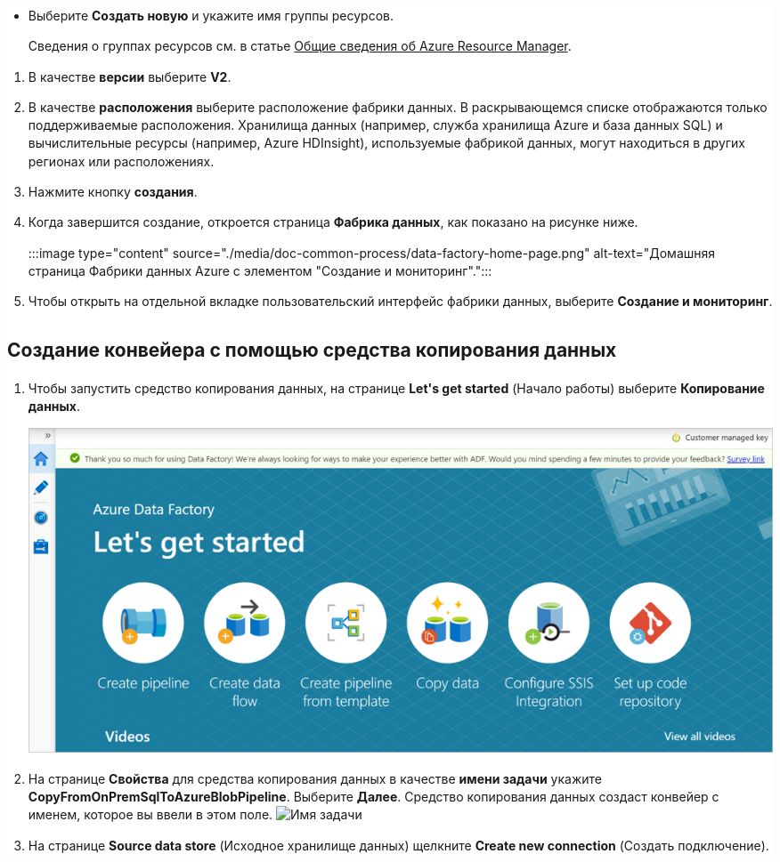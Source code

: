    - Выберите **Создать новую** и укажите имя группы ресурсов. 
        
     Сведения о группах ресурсов см. в статье [Общие сведения об Azure Resource Manager](../azure-resource-manager/management/overview.md).
1. В качестве **версии** выберите **V2**.
1. В качестве **расположения** выберите расположение фабрики данных. В раскрывающемся списке отображаются только поддерживаемые расположения. Хранилища данных (например, служба хранилища Azure и база данных SQL) и вычислительные ресурсы (например, Azure HDInsight), используемые фабрикой данных, могут находиться в других регионах или расположениях.
1. Нажмите кнопку **создания**.

1. Когда завершится создание, откроется страница **Фабрика данных**, как показано на рисунке ниже.

    :::image type="content" source="./media/doc-common-process/data-factory-home-page.png" alt-text="Домашняя страница Фабрики данных Azure с элементом &quot;Создание и мониторинг&quot;.":::
1. Чтобы открыть на отдельной вкладке пользовательский интерфейс фабрики данных, выберите **Создание и мониторинг**.

## <a name="use-the-copy-data-tool-to-create-a-pipeline"></a>Создание конвейера с помощью средства копирования данных

1. Чтобы запустить средство копирования данных, на странице **Let's get started** (Начало работы) выберите **Копирование данных**.

   ![Страница "Начало работы"](./media/doc-common-process/get-started-page.png)

1. На странице **Свойства** для средства копирования данных в качестве **имени задачи** укажите **CopyFromOnPremSqlToAzureBlobPipeline**. Выберите **Далее**. Средство копирования данных создаст конвейер с именем, которое вы ввели в этом поле.
  ![Имя задачи](./media/tutorial-hybrid-copy-data-tool/properties-page.png)

1. На странице **Source data store** (Исходное хранилище данных) щелкните **Create new connection** (Создать подключение).
